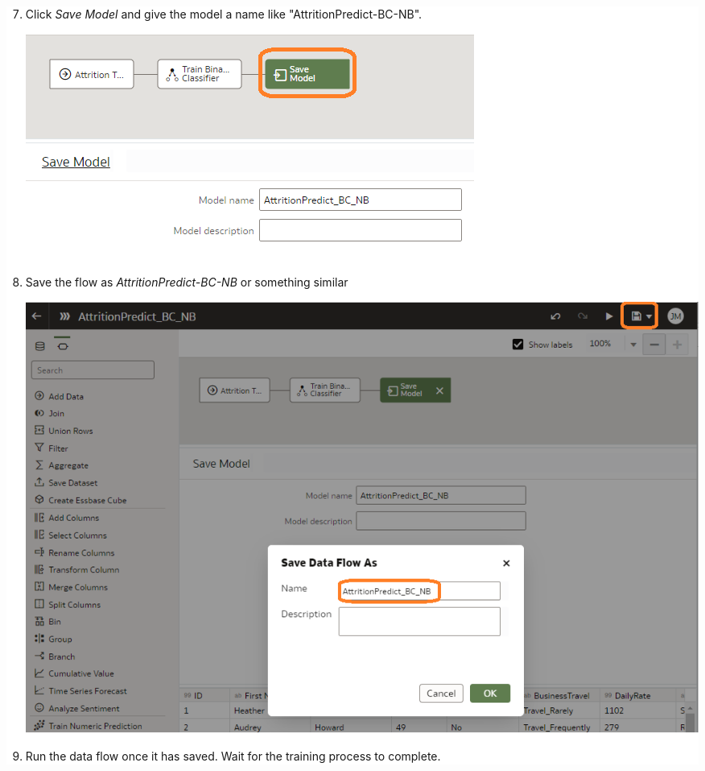 7. Click *Save Model* and give the model a name like "AttritionPredict-BC-NB".

    !["savemodelasattritionpredict-bc-nb"](./images/savemodelasattritionpredict-bc-nb.png )

8. Save the flow as *AttritionPredict-BC-NB* or something similar

    !["savedataflowasattritionpredict-bc-nb"](./images/savedataflowasattritionpredict-bc-nb.png )

9.  Run the data flow once it has saved. Wait for the training process to complete.
